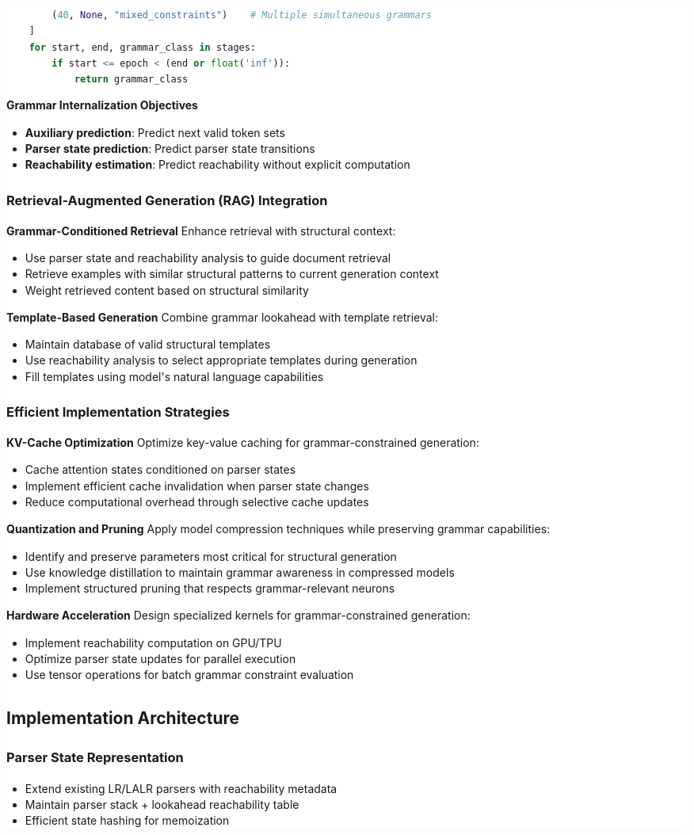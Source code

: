 ```python
        (40, None, "mixed_constraints")    # Multiple simultaneous grammars
    ]
    for start, end, grammar_class in stages:
        if start <= epoch < (end or float('inf')):
            return grammar_class
```
**Grammar Internalization Objectives**
* **Auxiliary prediction**: Predict next valid token sets
* **Parser state prediction**: Predict parser state transitions
* **Reachability estimation**: Predict reachability without explicit computation


### Retrieval-Augmented Generation (RAG) Integration

**Grammar-Conditioned Retrieval**
Enhance retrieval with structural context:
* Use parser state and reachability analysis to guide document retrieval
* Retrieve examples with similar structural patterns to current generation context
* Weight retrieved content based on structural similarity

**Template-Based Generation**
Combine grammar lookahead with template retrieval:
* Maintain database of valid structural templates
* Use reachability analysis to select appropriate templates during generation
* Fill templates using model's natural language capabilities

### Efficient Implementation Strategies

**KV-Cache Optimization**
Optimize key-value caching for grammar-constrained generation:
* Cache attention states conditioned on parser states
* Implement efficient cache invalidation when parser state changes
* Reduce computational overhead through selective cache updates

**Quantization and Pruning**
Apply model compression techniques while preserving grammar capabilities:
* Identify and preserve parameters most critical for structural generation
* Use knowledge distillation to maintain grammar awareness in compressed models
* Implement structured pruning that respects grammar-relevant neurons

**Hardware Acceleration**
Design specialized kernels for grammar-constrained generation:
* Implement reachability computation on GPU/TPU
* Optimize parser state updates for parallel execution
* Use tensor operations for batch grammar constraint evaluation

## Implementation Architecture

### Parser State Representation
* Extend existing LR/LALR parsers with reachability metadata
* Maintain parser stack + lookahead reachability table
* Efficient state hashing for memoization
